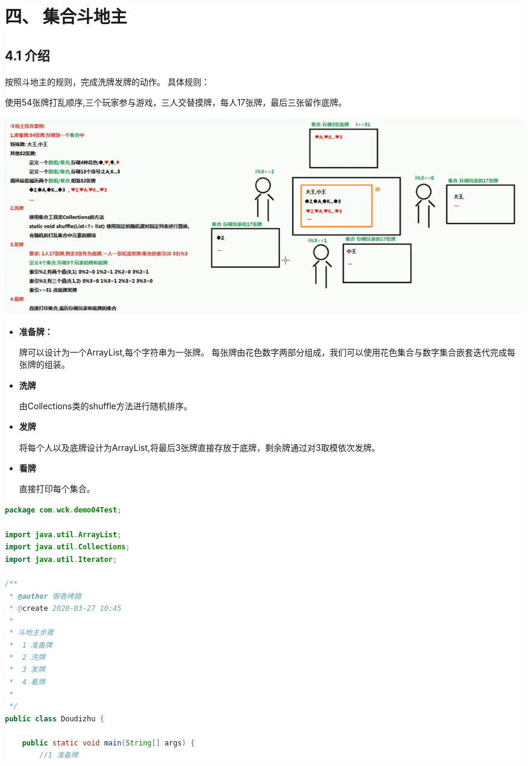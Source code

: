 # 四、 集合斗地主

## 4.1 介绍

按照斗地主的规则，完成洗牌发牌的动作。
具体规则：

使用54张牌打乱顺序,三个玩家参与游戏，三人交替摸牌，每人17张牌，最后三张留作底牌。

![5](images/5.png)

- **准备牌：**

  牌可以设计为一个ArrayList,每个字符串为一张牌。
  每张牌由花色数字两部分组成，我们可以使用花色集合与数字集合嵌套迭代完成每张牌的组装。

- **洗牌**

  由Collections类的shuffle方法进行随机排序。

- **发牌**

  将每个人以及底牌设计为ArrayList,将最后3张牌直接存放于底牌，剩余牌通过对3取模依次发牌。

- **看牌**

  直接打印每个集合。

```java
package com.wck.demo04Test;

import java.util.ArrayList;
import java.util.Collections;
import java.util.Iterator;

/**
 * @author 御香烤翅
 * @create 2020-03-27 10:45
 *
 * 斗地主步骤
 *  1 准备牌
 *  2 洗牌
 *  3 发牌
 *  4 看牌
 *
 */
public class Doudizhu {

    public static void main(String[] args) {
        //1 准备牌
```
